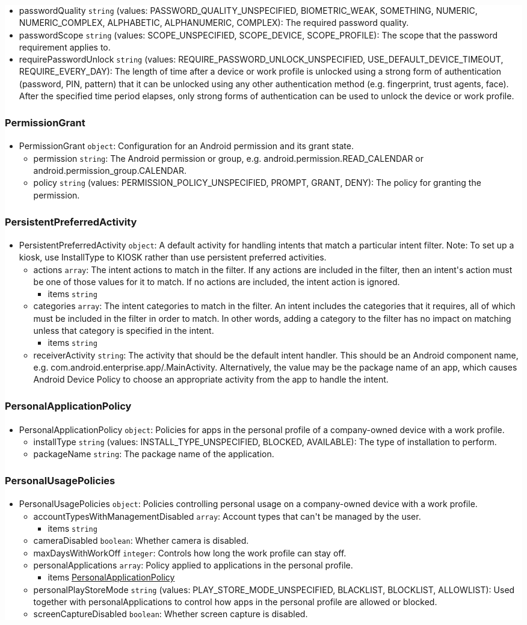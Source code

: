   * passwordQuality `string` (values: PASSWORD_QUALITY_UNSPECIFIED, BIOMETRIC_WEAK, SOMETHING, NUMERIC, NUMERIC_COMPLEX, ALPHABETIC, ALPHANUMERIC, COMPLEX): The required password quality.
  * passwordScope `string` (values: SCOPE_UNSPECIFIED, SCOPE_DEVICE, SCOPE_PROFILE): The scope that the password requirement applies to.
  * requirePasswordUnlock `string` (values: REQUIRE_PASSWORD_UNLOCK_UNSPECIFIED, USE_DEFAULT_DEVICE_TIMEOUT, REQUIRE_EVERY_DAY): The length of time after a device or work profile is unlocked using a strong form of authentication (password, PIN, pattern) that it can be unlocked using any other authentication method (e.g. fingerprint, trust agents, face). After the specified time period elapses, only strong forms of authentication can be used to unlock the device or work profile.

### PermissionGrant
* PermissionGrant `object`: Configuration for an Android permission and its grant state.
  * permission `string`: The Android permission or group, e.g. android.permission.READ_CALENDAR or android.permission_group.CALENDAR.
  * policy `string` (values: PERMISSION_POLICY_UNSPECIFIED, PROMPT, GRANT, DENY): The policy for granting the permission.

### PersistentPreferredActivity
* PersistentPreferredActivity `object`: A default activity for handling intents that match a particular intent filter. Note: To set up a kiosk, use InstallType to KIOSK rather than use persistent preferred activities.
  * actions `array`: The intent actions to match in the filter. If any actions are included in the filter, then an intent's action must be one of those values for it to match. If no actions are included, the intent action is ignored.
    * items `string`
  * categories `array`: The intent categories to match in the filter. An intent includes the categories that it requires, all of which must be included in the filter in order to match. In other words, adding a category to the filter has no impact on matching unless that category is specified in the intent.
    * items `string`
  * receiverActivity `string`: The activity that should be the default intent handler. This should be an Android component name, e.g. com.android.enterprise.app/.MainActivity. Alternatively, the value may be the package name of an app, which causes Android Device Policy to choose an appropriate activity from the app to handle the intent.

### PersonalApplicationPolicy
* PersonalApplicationPolicy `object`: Policies for apps in the personal profile of a company-owned device with a work profile.
  * installType `string` (values: INSTALL_TYPE_UNSPECIFIED, BLOCKED, AVAILABLE): The type of installation to perform.
  * packageName `string`: The package name of the application.

### PersonalUsagePolicies
* PersonalUsagePolicies `object`: Policies controlling personal usage on a company-owned device with a work profile.
  * accountTypesWithManagementDisabled `array`: Account types that can't be managed by the user.
    * items `string`
  * cameraDisabled `boolean`: Whether camera is disabled.
  * maxDaysWithWorkOff `integer`: Controls how long the work profile can stay off.
  * personalApplications `array`: Policy applied to applications in the personal profile.
    * items [PersonalApplicationPolicy](#personalapplicationpolicy)
  * personalPlayStoreMode `string` (values: PLAY_STORE_MODE_UNSPECIFIED, BLACKLIST, BLOCKLIST, ALLOWLIST): Used together with personalApplications to control how apps in the personal profile are allowed or blocked.
  * screenCaptureDisabled `boolean`: Whether screen capture is disabled.
